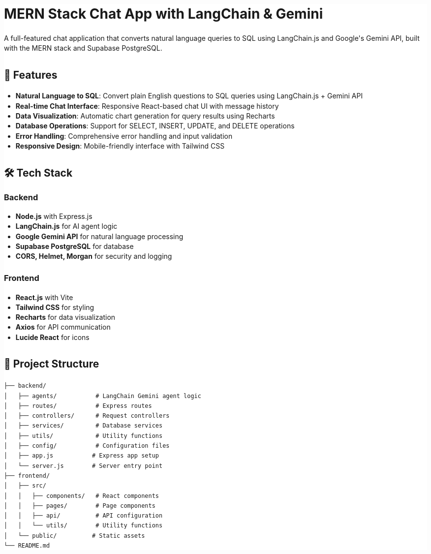 # MERN Stack Chat App with LangChain & Gemini

A full-featured chat application that converts natural language queries to SQL using LangChain.js and Google's Gemini API, built with the MERN stack and Supabase PostgreSQL.

## 🚀 Features

- **Natural Language to SQL**: Convert plain English questions to SQL queries using LangChain.js + Gemini API
- **Real-time Chat Interface**: Responsive React-based chat UI with message history
- **Data Visualization**: Automatic chart generation for query results using Recharts
- **Database Operations**: Support for SELECT, INSERT, UPDATE, and DELETE operations
- **Error Handling**: Comprehensive error handling and input validation
- **Responsive Design**: Mobile-friendly interface with Tailwind CSS

## 🛠 Tech Stack

### Backend
- **Node.js** with Express.js
- **LangChain.js** for AI agent logic
- **Google Gemini API** for natural language processing
- **Supabase PostgreSQL** for database
- **CORS, Helmet, Morgan** for security and logging

### Frontend
- **React.js** with Vite
- **Tailwind CSS** for styling
- **Recharts** for data visualization
- **Axios** for API communication
- **Lucide React** for icons

## 📁 Project Structure

```
├── backend/
│   ├── agents/           # LangChain Gemini agent logic
│   ├── routes/           # Express routes
│   ├── controllers/      # Request controllers
│   ├── services/         # Database services
│   ├── utils/            # Utility functions
│   ├── config/           # Configuration files
│   ├── app.js           # Express app setup
│   └── server.js        # Server entry point
├── frontend/
│   ├── src/
│   │   ├── components/   # React components
│   │   ├── pages/        # Page components
│   │   ├── api/          # API configuration
│   │   └── utils/        # Utility functions
│   └── public/          # Static assets
└── README.md
```
